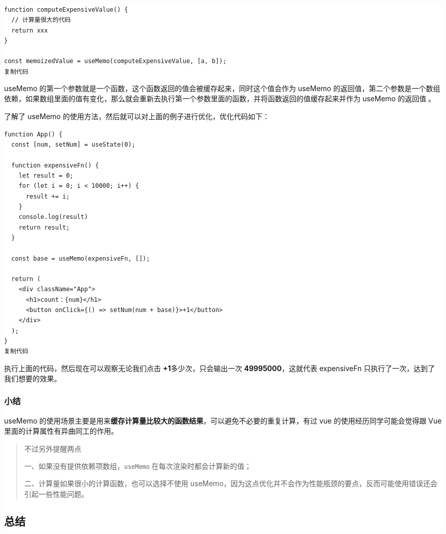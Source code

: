   ```
function computeExpensiveValue() {
    // 计算量很大的代码
    return xxx
  }
  
  const memoizedValue = useMemo(computeExpensiveValue, [a, b]);
  复制代码
  ```
  
  useMemo 的第一个参数就是一个函数，这个函数返回的值会被缓存起来，同时这个值会作为 useMemo 的返回值，第二个参数是一个数组依赖，如果数组里面的值有变化，那么就会重新去执行第一个参数里面的函数，并将函数返回的值缓存起来并作为 useMemo 的返回值 。

  了解了 useMemo 的使用方法，然后就可以对上面的例子进行优化，优化代码如下：

  ```
function App() {
    const [num, setNum] = useState(0);
  
    function expensiveFn() {
      let result = 0;
      for (let i = 0; i < 10000; i++) {
        result += i;
      }
      console.log(result)
      return result;
    }
  
    const base = useMemo(expensiveFn, []);
  
    return (
      <div className="App">
        <h1>count：{num}</h1>
        <button onClick={() => setNum(num + base)}>+1</button>
      </div>
    );
  }
  复制代码
  ```
  
  执行上面的代码，然后现在可以观察无论我们点击 **+1**多少次，只会输出一次 **49995000**，这就代表 expensiveFn 只执行了一次，达到了我们想要的效果。

  ### 小结

  useMemo 的使用场景主要是用来**缓存计算量比较大的函数结果**，可以避免不必要的重复计算，有过 vue 的使用经历同学可能会觉得跟 Vue 里面的计算属性有异曲同工的作用。

  > 不过另外提醒两点
>
  > 一、如果没有提供依赖项数组，`useMemo` 在每次渲染时都会计算新的值；
  >
  > 二、计算量如果很小的计算函数，也可以选择不使用 useMemo，因为这点优化并不会作为性能瓶颈的要点，反而可能使用错误还会引起一些性能问题。

  ## 总结
